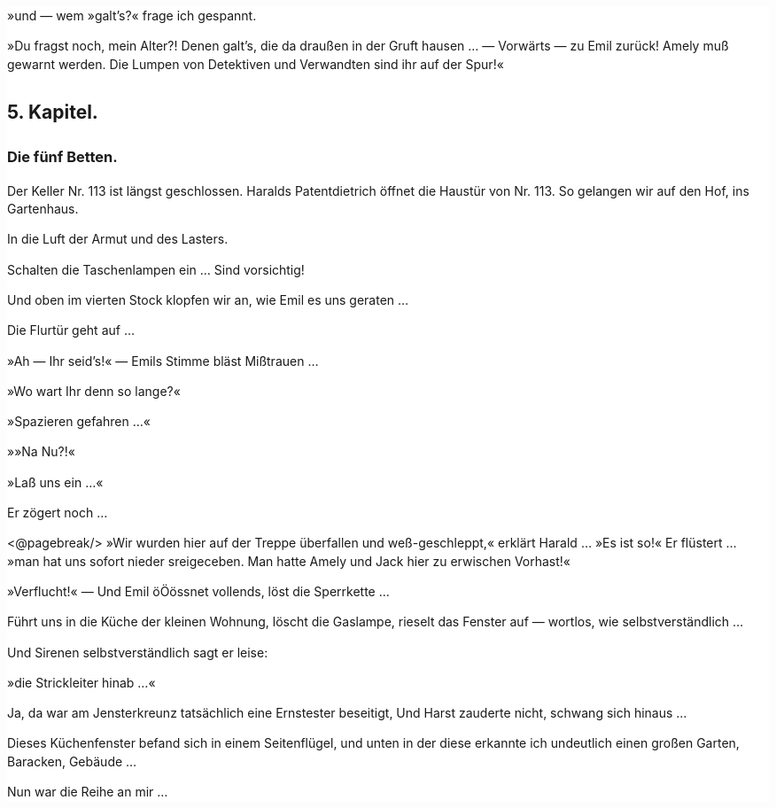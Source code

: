 »und — wem »galt’s?« frage ich gespannt.

»Du fragst noch, mein Alter?! Denen galt’s, die da
draußen in der Gruft hausen … — Vorwärts — zu Emil
zurück! Amely muß gewarnt werden. Die Lumpen von
Detektiven und Verwandten sind ihr auf der Spur!«

<h2>5. Kapitel.</h2>
<h3>Die fünf Betten.</h3>

Der Keller Nr. 113 ist längst geschlossen. Haralds
Patentdietrich öffnet die Haustür von Nr. 113. So gelangen
wir auf den Hof, ins Gartenhaus.

In die Luft der Armut und des Lasters.

Schalten die Taschenlampen ein … Sind vorsichtig!

Und oben im vierten Stock klopfen wir an, wie Emil
es uns geraten …

Die Flurtür geht auf …

»Ah — Ihr seid’s!« — Emils Stimme bläst Mißtrauen
…

»Wo wart Ihr denn so lange?«

»Spazieren gefahren …«

»»Na Nu?!«

»Laß uns ein …«

Er zögert noch …

<@pagebreak/>
»Wir wurden hier auf der Treppe überfallen und weß-geschleppt,«
erklärt Harald … »Es ist so!« Er flüstert …
»man hat uns sofort nieder sreigeceben. Man hatte Amely
und Jack hier zu erwischen Vorhast!«

»Verflucht!« — Und Emil öÖössnet vollends, löst die
Sperrkette …

Führt uns in die Küche der kleinen Wohnung, löscht
die Gaslampe, rieselt das Fenster auf — wortlos, wie
selbstverständlich …

Und Sirenen selbstverständlich sagt er leise:

»die Strickleiter hinab …«

Ja, da war am Jensterkreunz tatsächlich eine Ernstester
beseitigt, Und Harst zauderte nicht, schwang sich hinaus …

Dieses Küchenfenster befand sich in einem Seitenflügel,
und unten in der diese erkannte ich undeutlich einen großen
Garten, Baracken, Gebäude …

Nun war die Reihe an mir …
